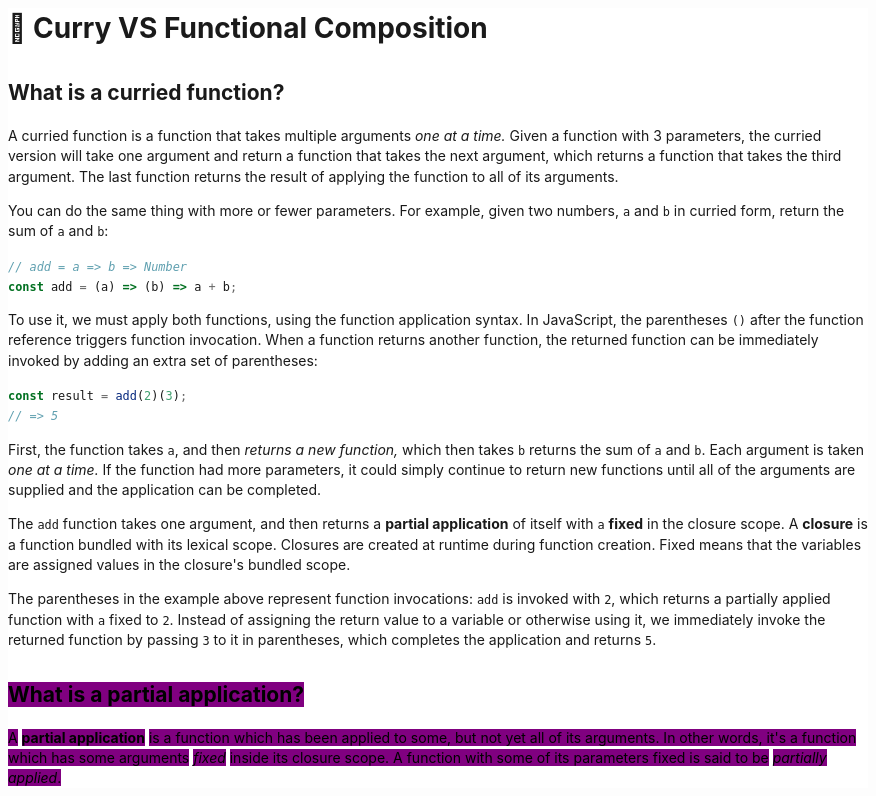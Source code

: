 # 🥘 Curry VS Functional Composition

## What is a curried function? <a href="#61b1" id="61b1"></a>

A curried function is a function that takes multiple arguments _one at a time._ Given a function with 3 parameters, the curried version will take one argument and return a function that takes the next argument, which returns a function that takes the third argument. The last function returns the result of applying the function to all of its arguments.

You can do the same thing with more or fewer parameters. For example, given two numbers, `a` and `b` in curried form, return the sum of `a` and `b`:

```typescript
// add = a => b => Number
const add = (a) => (b) => a + b;
```

To use it, we must apply both functions, using the function application syntax. In JavaScript, the parentheses `()` after the function reference triggers function invocation. When a function returns another function, the returned function can be immediately invoked by adding an extra set of parentheses:

```typescript
const result = add(2)(3);
// => 5
```

First, the function takes `a`, and then _returns a new function,_ which then takes `b` returns the sum of `a` and `b`. Each argument is taken _one at a time._ If the function had more parameters, it could simply continue to return new functions until all of the arguments are supplied and the application can be completed.

The `add` function takes one argument, and then returns a **partial application** of itself with `a` **fixed** in the closure scope. A **closure** is a function bundled with its lexical scope. Closures are created at runtime during function creation. Fixed means that the variables are assigned values in the closure's bundled scope.

The parentheses in the example above represent function invocations: `add` is invoked with `2`, which returns a partially applied function with `a` fixed to `2`. Instead of assigning the return value to a variable or otherwise using it, we immediately invoke the returned function by passing `3` to it in parentheses, which completes the application and returns `5`.

## <mark style="background-color:purple;">What is a partial application?</mark> <a href="#14b7" id="14b7"></a>

<mark style="background-color:purple;">A</mark> <mark style="background-color:purple;">**partial application**</mark> <mark style="background-color:purple;">is a function which has been applied to some, but not yet all of its arguments. In other words, it's a function which has some arguments</mark> _<mark style="background-color:purple;">fixed</mark>_ <mark style="background-color:purple;">inside its closure scope. A function with some of its parameters fixed is said to be</mark> _<mark style="background-color:purple;">partially applied</mark>_<mark style="background-color:purple;">.</mark>

